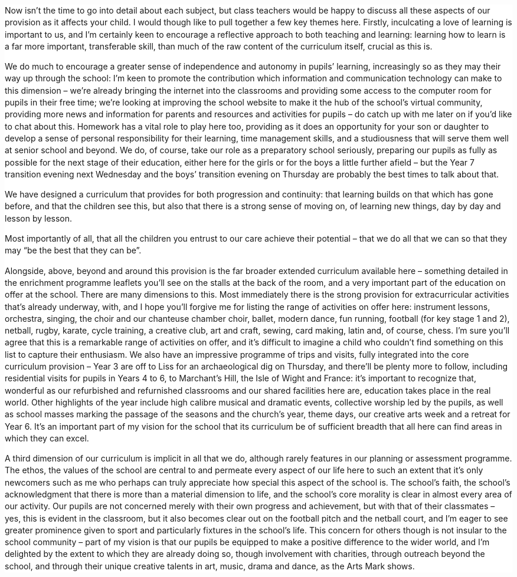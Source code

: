 Now isn’t the time to go into detail about each subject, but class teachers would be happy to discuss all these aspects of our provision as it affects your child. I would though like to pull together a few key themes here. Firstly, inculcating a love of learning is important to us, and I’m certainly keen to encourage a reflective approach to both teaching and learning: learning how to learn is a far more important, transferable skill, than much of the raw content of the curriculum itself, crucial as this is.

We do much to encourage a greater sense of independence and autonomy in pupils’ learning, increasingly so as they may their way up through the school: I’m keen to promote the contribution which information and communication technology can make to this dimension – we’re already bringing the internet into the classrooms and providing some access to the computer room for pupils in their free time; we’re looking at improving the school website to make it the hub of the school’s virtual community, providing more news and information for parents and resources and activities for pupils – do catch up with me later on if you’d like to chat about this. Homework has a vital role to play here too, providing as it does an opportunity for your son or daughter to develop a sense of personal responsibility for their learning, time management skills, and a studiousness that will serve them well at senior school and beyond. We do, of course, take our role as a preparatory school seriously, preparing our pupils as fully as possible for the next stage of their education, either here for the girls or for the boys a little further afield – but the Year 7 transition evening next Wednesday and the boys’ transition evening on Thursday are probably the best times to talk about that.

We have designed a curriculum that provides for both progression and continuity: that learning builds on that which has gone before, and that the children see this, but also that there is a strong sense of moving on, of learning new things, day by day and lesson by lesson.

Most importantly of all, that all the children you entrust to our care achieve their potential – that we do all that we can so that they may “be the best that they can be”.

Alongside, above, beyond and around this provision is the far broader extended curriculum available here – something detailed in the enrichment programme leaflets you’ll see on the stalls at the back of the room, and a very important part of the education on offer at the school. There are many dimensions to this. Most immediately there is the strong provision for extracurricular activities that’s already underway, with, and I hope you’ll forgive me for listing the range of activities on offer here: instrument lessons, orchestra, singing, the choir and our chanteuse chamber choir, ballet, modern dance, fun running, football (for key stage 1 and 2), netball, rugby, karate, cycle training, a creative club, art and craft, sewing, card making, latin and, of course, chess. I’m sure you’ll agree that this is a remarkable range of activities on offer, and it’s difficult to imagine a child who couldn’t find something on this list to capture their enthusiasm. We also have an impressive programme of trips and visits, fully integrated into the core curriculum provision – Year 3 are off to Liss for an archaeological dig on Thursday, and there’ll be plenty more to follow, including residential visits for pupils in Years 4 to 6, to Marchant’s Hill, the Isle of Wight and France: it’s important to recognize that, wonderful as our refurbished and refurnished classrooms and our shared facilities here are, education takes place in the real world. Other highlights of the year include high calibre musical and dramatic events, collective worship led by the pupils, as well as school masses marking the passage of the seasons and the church’s year, theme days, our creative arts week and a retreat for Year 6. It’s an important part of my vision for the school that its curriculum be of sufficient breadth that all here can find areas in which they can excel.

A third dimension of our curriculum is implicit in all that we do, although rarely features in our planning or assessment programme. The ethos, the values of the school are central to and permeate every aspect of our life here to such an extent that it’s only newcomers such as me who perhaps can truly appreciate how special this aspect of the school is. The school’s faith, the school’s acknowledgment that there is more than a material dimension to life, and the school’s core morality is clear in almost every area of our activity. Our pupils are not concerned merely with their own progress and achievement, but with that of their classmates – yes, this is evident in the classroom, but it also becomes clear out on the football pitch and the netball court, and I’m eager to see greater prominence given to sport and particularly fixtures in the school’s life. This concern for others though is not insular to the school community – part of my vision is that our pupils be equipped to make a positive difference to the wider world, and I’m delighted by the extent to which they are already doing so, though involvement with charities, through outreach beyond the school, and through their unique creative talents in art, music, drama and dance, as the Arts Mark shows.
